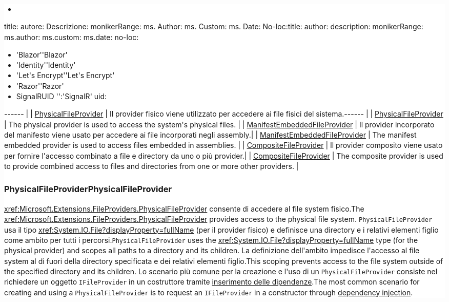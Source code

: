 -
<span data-ttu-id="cfd64-369">title: autore: Descrizione: monikerRange: ms. Author: ms. Custom: ms. Date: No-loc:</span><span class="sxs-lookup"><span data-stu-id="cfd64-369">title: author: description: monikerRange: ms.author: ms.custom: ms.date: no-loc:</span></span>
- <span data-ttu-id="cfd64-370">'Blazor'</span><span class="sxs-lookup"><span data-stu-id="cfd64-370">'Blazor'</span></span>
- <span data-ttu-id="cfd64-371">'Identity'</span><span class="sxs-lookup"><span data-stu-id="cfd64-371">'Identity'</span></span>
- <span data-ttu-id="cfd64-372">'Let's Encrypt'</span><span class="sxs-lookup"><span data-stu-id="cfd64-372">'Let's Encrypt'</span></span>
- <span data-ttu-id="cfd64-373">'Razor'</span><span class="sxs-lookup"><span data-stu-id="cfd64-373">'Razor'</span></span>
- <span data-ttu-id="cfd64-374">SignalRUID '':</span><span class="sxs-lookup"><span data-stu-id="cfd64-374">'SignalR' uid:</span></span> 

<span data-ttu-id="cfd64-375">------ | | [PhysicalFileProvider](#physicalfileprovider) | Il provider fisico viene utilizzato per accedere ai file fisici del sistema.</span><span class="sxs-lookup"><span data-stu-id="cfd64-375">------ | | [PhysicalFileProvider](#physicalfileprovider) | The physical provider is used to access the system's physical files.</span></span> <span data-ttu-id="cfd64-376">| | [ManifestEmbeddedFileProvider](#manifestembeddedfileprovider) | Il provider incorporato del manifesto viene usato per accedere ai file incorporati negli assembly.</span><span class="sxs-lookup"><span data-stu-id="cfd64-376">| | [ManifestEmbeddedFileProvider](#manifestembeddedfileprovider) | The manifest embedded provider is used to access files embedded in assemblies.</span></span> <span data-ttu-id="cfd64-377">| | [CompositeFileProvider](#compositefileprovider) | Il provider composito viene usato per fornire l'accesso combinato a file e directory da uno o più provider.</span><span class="sxs-lookup"><span data-stu-id="cfd64-377">| | [CompositeFileProvider](#compositefileprovider) | The composite provider is used to provide combined access to files and directories from one or more other providers.</span></span> |

### <a name="physicalfileprovider"></a><span data-ttu-id="cfd64-378">PhysicalFileProvider</span><span class="sxs-lookup"><span data-stu-id="cfd64-378">PhysicalFileProvider</span></span>

<span data-ttu-id="cfd64-379"><xref:Microsoft.Extensions.FileProviders.PhysicalFileProvider> consente di accedere al file system fisico.</span><span class="sxs-lookup"><span data-stu-id="cfd64-379">The <xref:Microsoft.Extensions.FileProviders.PhysicalFileProvider> provides access to the physical file system.</span></span> <span data-ttu-id="cfd64-380">`PhysicalFileProvider` usa il tipo <xref:System.IO.File?displayProperty=fullName> (per il provider fisico) e definisce una directory e i relativi elementi figlio come ambito per tutti i percorsi.</span><span class="sxs-lookup"><span data-stu-id="cfd64-380">`PhysicalFileProvider` uses the <xref:System.IO.File?displayProperty=fullName> type (for the physical provider) and scopes all paths to a directory and its children.</span></span> <span data-ttu-id="cfd64-381">La definizione dell'ambito impedisce l'accesso al file system al di fuori della directory specificata e dei relativi elementi figlio.</span><span class="sxs-lookup"><span data-stu-id="cfd64-381">This scoping prevents access to the file system outside of the specified directory and its children.</span></span> <span data-ttu-id="cfd64-382">Lo scenario più comune per la creazione e l'uso di un `PhysicalFileProvider` consiste nel richiedere un oggetto `IFileProvider` in un costruttore tramite [inserimento delle dipendenze](xref:fundamentals/dependency-injection).</span><span class="sxs-lookup"><span data-stu-id="cfd64-382">The most common scenario for creating and using a `PhysicalFileProvider` is to request an `IFileProvider` in a constructor through [dependency injection](xref:fundamentals/dependency-injection).</span></span>
